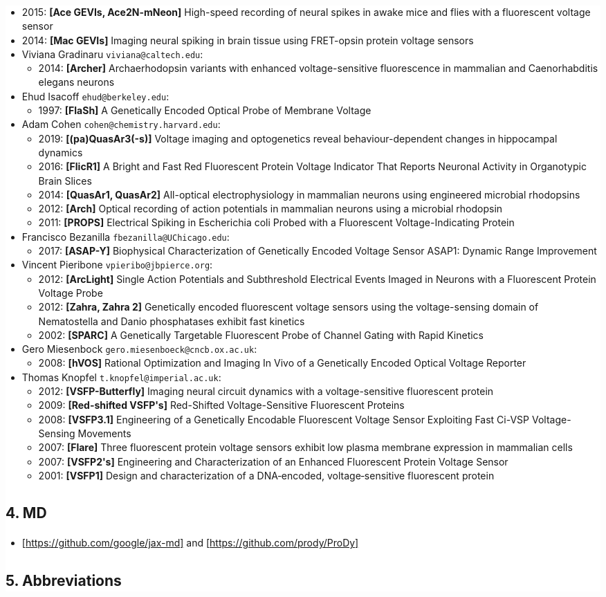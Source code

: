   - 2015: **[Ace GEVIs, Ace2N-mNeon]** High-speed recording of neural spikes in awake mice and flies with a fluorescent voltage sensor
  - 2014: **[Mac GEVIs]** Imaging neural spiking in brain tissue using FRET-opsin protein voltage sensors
- Viviana Gradinaru `viviana@caltech.edu`:
  - 2014: **[Archer]** Archaerhodopsin variants with enhanced voltage-sensitive fluorescence in mammalian and Caenorhabditis elegans neurons
- Ehud Isacoff `ehud@berkeley.edu`:
  - 1997: **[FlaSh]** A Genetically Encoded Optical Probe of Membrane Voltage
- Adam Cohen `cohen@chemistry.harvard.edu`: 
  - 2019: **[(pa)QuasAr3(-s)]** Voltage imaging and optogenetics reveal behaviour-dependent changes in hippocampal dynamics
  - 2016: **[FlicR1]** A Bright and Fast Red Fluorescent Protein Voltage Indicator That Reports Neuronal Activity in Organotypic Brain Slices
  - 2014: **[QuasAr1, QuasAr2]** All-optical electrophysiology in mammalian neurons using engineered microbial rhodopsins
  - 2012: **[Arch]** Optical recording of action potentials in mammalian neurons using a microbial rhodopsin
  - 2011: **[PROPS]** Electrical Spiking in Escherichia coli Probed with a Fluorescent Voltage-Indicating Protein
- Francisco Bezanilla `fbezanilla@UChicago.edu`:
  - 2017: **[ASAP-Y]** Biophysical Characterization of Genetically Encoded Voltage Sensor ASAP1: Dynamic Range Improvement
- Vincent Pieribone `vpieribo@jbpierce.org`:
  - 2012: **[ArcLight]** Single Action Potentials and Subthreshold Electrical Events Imaged in Neurons with a Fluorescent Protein Voltage Probe
  - 2012: **[Zahra, Zahra 2]** Genetically encoded fluorescent voltage sensors using the voltage-sensing domain of Nematostella and Danio phosphatases exhibit fast kinetics
  - 2002: **[SPARC]** A Genetically Targetable Fluorescent Probe of Channel Gating with Rapid Kinetics
- Gero Miesenbock `gero.miesenboeck@cncb.ox.ac.uk`:
  - 2008: **[hVOS]** Rational Optimization and Imaging In Vivo of a Genetically Encoded Optical Voltage Reporter
- Thomas Knopfel `t.knopfel@imperial.ac.uk`:
  - 2012: **[VSFP-Butterfly]** Imaging neural circuit dynamics with a voltage-sensitive fluorescent protein
  - 2009: **[Red-shifted VSFP's]** Red-Shifted Voltage-Sensitive Fluorescent Proteins
  - 2008: **[VSFP3.1]** Engineering of a Genetically Encodable Fluorescent Voltage Sensor Exploiting Fast Ci-VSP Voltage-Sensing Movements
  - 2007: **[Flare]** Three fluorescent protein voltage sensors exhibit low plasma membrane expression in mammalian cells
  - 2007: **[VSFP2's]** Engineering and Characterization of an Enhanced Fluorescent Protein Voltage Sensor
  - 2001: **[VSFP1]** Design and characterization of a DNA‐encoded, voltage‐sensitive fluorescent protein

## 4. MD

- [https://github.com/google/jax-md] and [https://github.com/prody/ProDy]

## 5. Abbreviations
